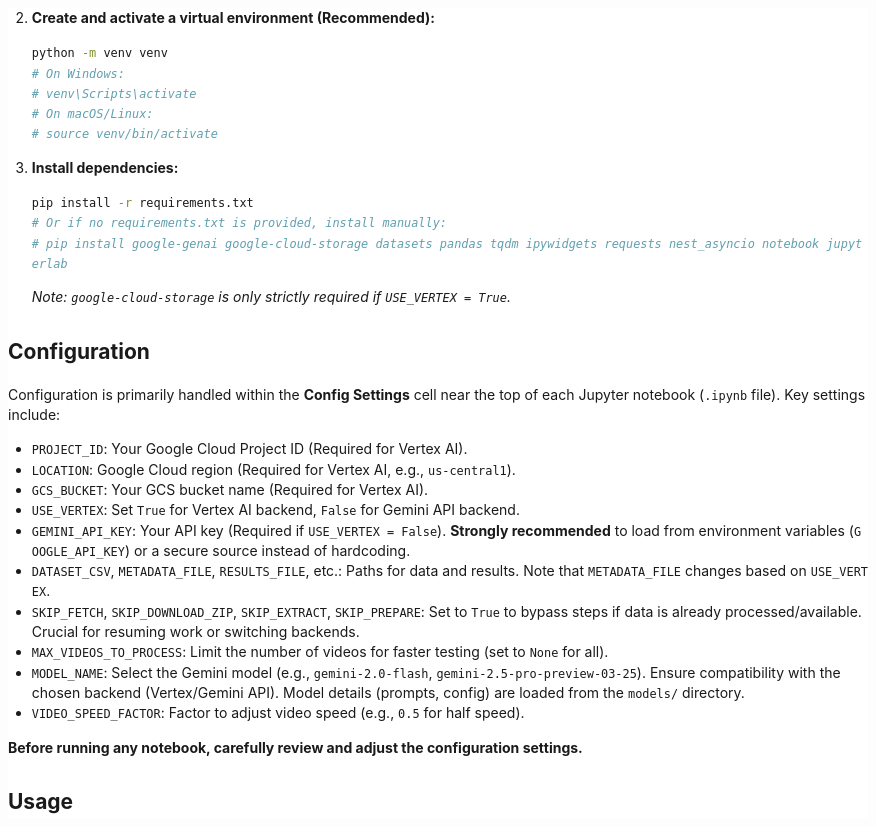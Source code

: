 2.  **Create and activate a virtual environment (Recommended):**
    ```bash
    python -m venv venv
    # On Windows:
    # venv\Scripts\activate
    # On macOS/Linux:
    # source venv/bin/activate
    ```

3.  **Install dependencies:**
    ```bash
    pip install -r requirements.txt
    # Or if no requirements.txt is provided, install manually:
    # pip install google-genai google-cloud-storage datasets pandas tqdm ipywidgets requests nest_asyncio notebook jupyterlab
    ```
    *Note: `google-cloud-storage` is only strictly required if `USE_VERTEX = True`.*

## Configuration

Configuration is primarily handled within the **Config Settings** cell near the top of each Jupyter notebook (`.ipynb` file). Key settings include:

-   `PROJECT_ID`: Your Google Cloud Project ID (Required for Vertex AI).
-   `LOCATION`: Google Cloud region (Required for Vertex AI, e.g., `us-central1`).
-   `GCS_BUCKET`: Your GCS bucket name (Required for Vertex AI).
-   `USE_VERTEX`: Set `True` for Vertex AI backend, `False` for Gemini API backend.
-   `GEMINI_API_KEY`: Your API key (Required if `USE_VERTEX = False`). **Strongly recommended** to load from environment variables (`GOOGLE_API_KEY`) or a secure source instead of hardcoding.
-   `DATASET_CSV`, `METADATA_FILE`, `RESULTS_FILE`, etc.: Paths for data and results. Note that `METADATA_FILE` changes based on `USE_VERTEX`.
-   `SKIP_FETCH`, `SKIP_DOWNLOAD_ZIP`, `SKIP_EXTRACT`, `SKIP_PREPARE`: Set to `True` to bypass steps if data is already processed/available. Crucial for resuming work or switching backends.
-   `MAX_VIDEOS_TO_PROCESS`: Limit the number of videos for faster testing (set to `None` for all).
-   `MODEL_NAME`: Select the Gemini model (e.g., `gemini-2.0-flash`, `gemini-2.5-pro-preview-03-25`). Ensure compatibility with the chosen backend (Vertex/Gemini API). Model details (prompts, config) are loaded from the `models/` directory.
-   `VIDEO_SPEED_FACTOR`: Factor to adjust video speed (e.g., `0.5` for half speed).

**Before running any notebook, carefully review and adjust the configuration settings.**

## Usage
